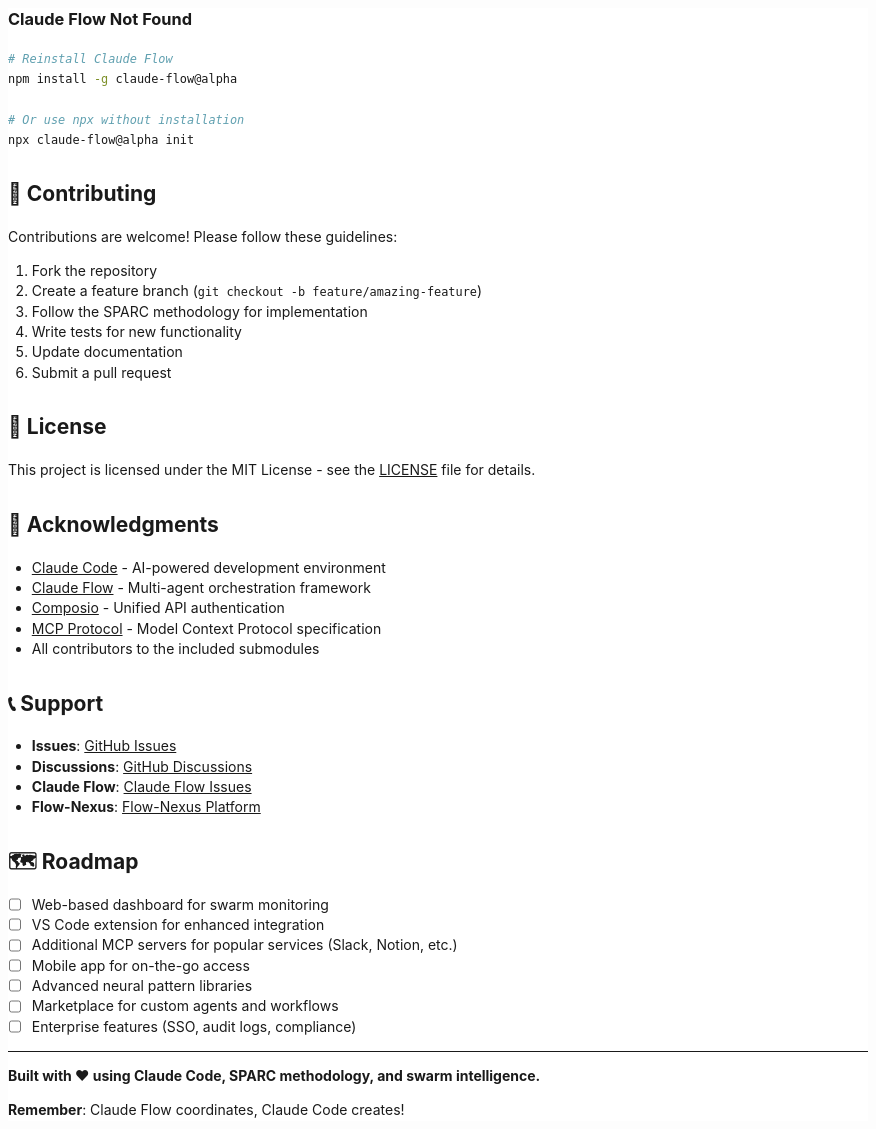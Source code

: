 ### Claude Flow Not Found

```bash
# Reinstall Claude Flow
npm install -g claude-flow@alpha

# Or use npx without installation
npx claude-flow@alpha init
```

## 🤝 Contributing

Contributions are welcome! Please follow these guidelines:

1. Fork the repository
2. Create a feature branch (`git checkout -b feature/amazing-feature`)
3. Follow the SPARC methodology for implementation
4. Write tests for new functionality
5. Update documentation
6. Submit a pull request

## 📄 License

This project is licensed under the MIT License - see the [LICENSE](LICENSE) file for details.

## 🙏 Acknowledgments

- [Claude Code](https://claude.ai/code) - AI-powered development environment
- [Claude Flow](https://github.com/ruvnet/claude-flow) - Multi-agent orchestration framework
- [Composio](https://composio.dev/) - Unified API authentication
- [MCP Protocol](https://modelcontextprotocol.io/) - Model Context Protocol specification
- All contributors to the included submodules

## 📞 Support

- **Issues**: [GitHub Issues](https://github.com/natea/ExoMind/issues)
- **Discussions**: [GitHub Discussions](https://github.com/natea/ExoMind/discussions)
- **Claude Flow**: [Claude Flow Issues](https://github.com/ruvnet/claude-flow/issues)
- **Flow-Nexus**: [Flow-Nexus Platform](https://flow-nexus.ruv.io)

## 🗺️ Roadmap

- [ ] Web-based dashboard for swarm monitoring
- [ ] VS Code extension for enhanced integration
- [ ] Additional MCP servers for popular services (Slack, Notion, etc.)
- [ ] Mobile app for on-the-go access
- [ ] Advanced neural pattern libraries
- [ ] Marketplace for custom agents and workflows
- [ ] Enterprise features (SSO, audit logs, compliance)

---

**Built with ❤️ using Claude Code, SPARC methodology, and swarm intelligence.**

**Remember**: Claude Flow coordinates, Claude Code creates!
